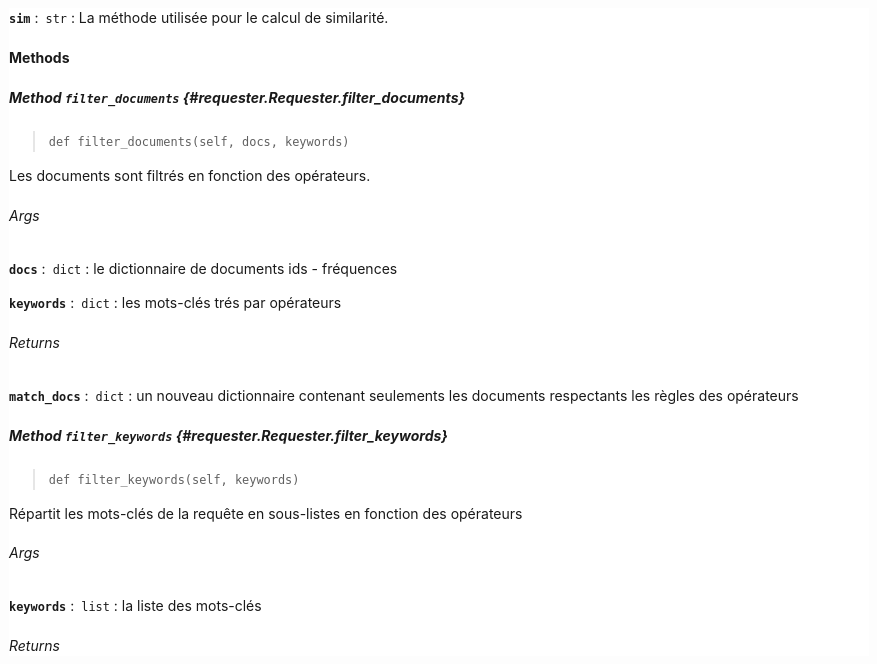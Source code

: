 
**`sim`** :&ensp;`str`
:   La méthode utilisée pour le calcul de similarité.









    
#### Methods


    
##### Method `filter_documents` {#requester.Requester.filter_documents}



    
> `def filter_documents(self, docs, keywords)`


Les documents sont filtrés en fonction des opérateurs.


###### Args

**`docs`** :&ensp;`dict`
:   le dictionnaire de documents ids - fréquences


**`keywords`** :&ensp;`dict`
:   les mots-clés trés par opérateurs



###### Returns

**`match_docs`** :&ensp;`dict`
:   un nouveau dictionnaire contenant seulements
            les documents respectants les règles des opérateurs



    
##### Method `filter_keywords` {#requester.Requester.filter_keywords}



    
> `def filter_keywords(self, keywords)`


Répartit les mots-clés de la requête en sous-listes en fonction des opérateurs


###### Args

**`keywords`** :&ensp;`list`
:   la liste des mots-clés



###### Returns
